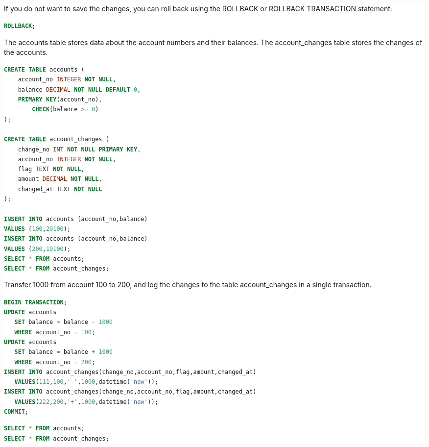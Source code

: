 
If you do not want to save the changes, you can roll back using the ROLLBACK or ROLLBACK TRANSACTION statement:
```sql
ROLLBACK;
```


The accounts table stores data about the account numbers and their balances. The account_changes table stores the changes of the accounts.

```sql
CREATE TABLE accounts ( 
	account_no INTEGER NOT NULL, 
	balance DECIMAL NOT NULL DEFAULT 0,
	PRIMARY KEY(account_no),
        CHECK(balance >= 0)
);

CREATE TABLE account_changes (
	change_no INT NOT NULL PRIMARY KEY,
	account_no INTEGER NOT NULL, 
	flag TEXT NOT NULL, 
	amount DECIMAL NOT NULL, 
	changed_at TEXT NOT NULL 
);

INSERT INTO accounts (account_no,balance)
VALUES (100,20100);
INSERT INTO accounts (account_no,balance)
VALUES (200,10100);
SELECT * FROM accounts;
SELECT * FROM account_changes;
```


Transfer 1000 from account 100 to 200, and log the changes to the table account_changes in a single transaction.

```sql
BEGIN TRANSACTION;
UPDATE accounts
   SET balance = balance - 1000
   WHERE account_no = 100;
UPDATE accounts
   SET balance = balance + 1000
   WHERE account_no = 200;
INSERT INTO account_changes(change_no,account_no,flag,amount,changed_at) 
   VALUES(111,100,'-',1000,datetime('now'));
INSERT INTO account_changes(change_no,account_no,flag,amount,changed_at) 
   VALUES(222,200,'+',1000,datetime('now'));
COMMIT;
```

```sql
SELECT * FROM accounts;
SELECT * FROM account_changes;
```
